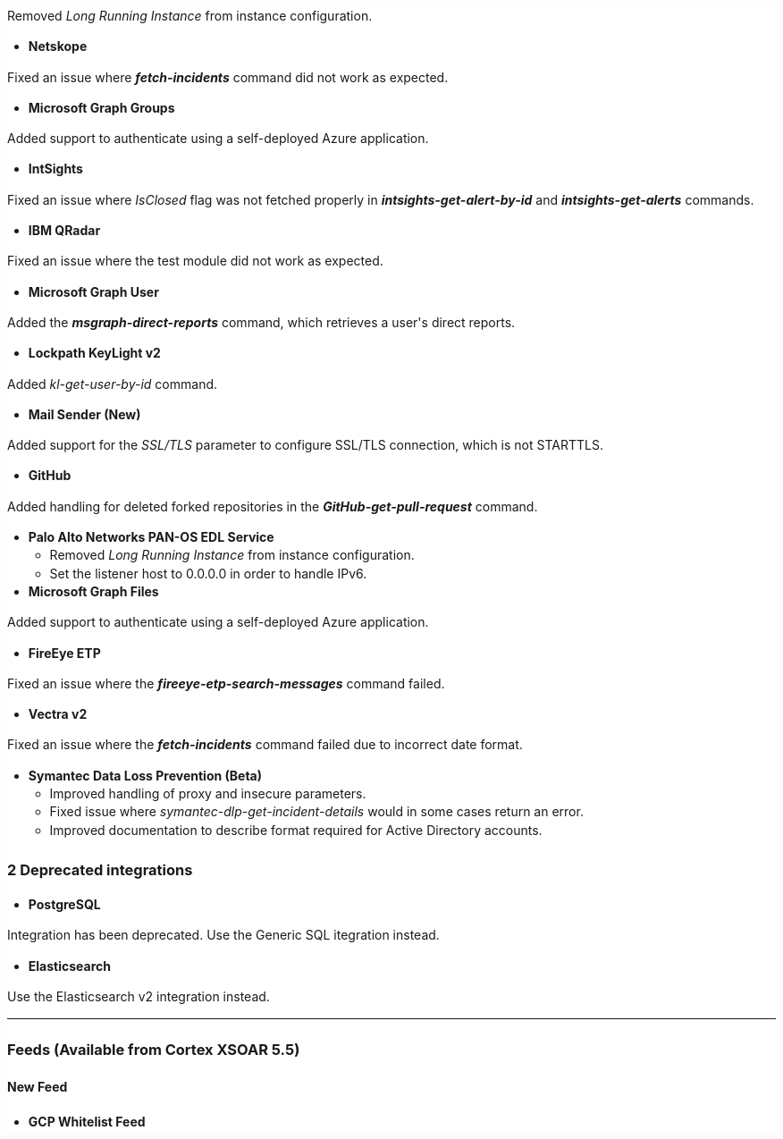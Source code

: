 Removed *Long Running Instance* from instance configuration.
- __Netskope__

Fixed an issue where ***fetch-incidents*** command did not work as expected.
- __Microsoft Graph Groups__

Added support to authenticate using a self-deployed Azure application.
- __IntSights__

Fixed an issue where *IsClosed* flag was not fetched properly in ***intsights-get-alert-by-id*** and ***intsights-get-alerts*** commands.
- __IBM QRadar__

Fixed an issue where the test module did not work as expected.
- __Microsoft Graph User__

Added the ***msgraph-direct-reports*** command, which retrieves a user's direct reports.
- __Lockpath KeyLight v2__

Added *kl-get-user-by-id* command.
- __Mail Sender (New)__

Added support for the *SSL/TLS* parameter to configure SSL/TLS connection, which is not STARTTLS.
- __GitHub__

Added handling for deleted forked repositories in the ***GitHub-get-pull-request*** command.
- __Palo Alto Networks PAN-OS EDL Service__
  - Removed *Long Running Instance* from instance configuration.
  - Set the listener host to 0.0.0.0 in order to handle IPv6.
- __Microsoft Graph Files__

Added support to authenticate using a self-deployed Azure application.
- __FireEye ETP__

Fixed an issue where the ***fireeye-etp-search-messages*** command failed.
- __Vectra v2__

Fixed an issue where the ***fetch-incidents*** command failed due to incorrect date format.
- __Symantec Data Loss Prevention (Beta)__
  - Improved handling of proxy and insecure parameters.
  - Fixed issue where *symantec-dlp-get-incident-details* would in some cases return an error.
  - Improved documentation to describe format required for Active Directory accounts.


### 2 Deprecated integrations
- __PostgreSQL__

Integration has been deprecated. Use the Generic SQL itegration instead.
- __Elasticsearch__

Use the Elasticsearch v2 integration instead.


---
### Feeds  (Available from Cortex XSOAR 5.5)
#### New Feed
- __GCP Whitelist Feed__ 
